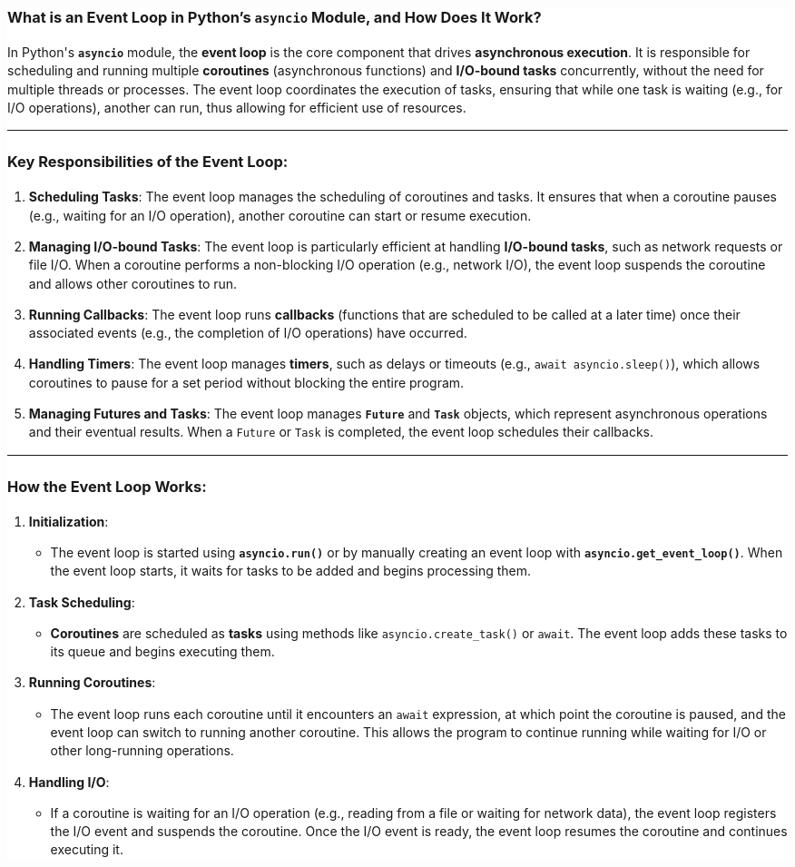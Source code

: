 ### What is an Event Loop in Python’s `asyncio` Module, and How Does It Work?

In Python's **`asyncio`** module, the **event loop** is the core component that drives **asynchronous execution**. It is responsible for scheduling and running multiple **coroutines** (asynchronous functions) and **I/O-bound tasks** concurrently, without the need for multiple threads or processes. The event loop coordinates the execution of tasks, ensuring that while one task is waiting (e.g., for I/O operations), another can run, thus allowing for efficient use of resources.

---

### Key Responsibilities of the Event Loop:

1. **Scheduling Tasks**: The event loop manages the scheduling of coroutines and tasks. It ensures that when a coroutine pauses (e.g., waiting for an I/O operation), another coroutine can start or resume execution.
   
2. **Managing I/O-bound Tasks**: The event loop is particularly efficient at handling **I/O-bound tasks**, such as network requests or file I/O. When a coroutine performs a non-blocking I/O operation (e.g., network I/O), the event loop suspends the coroutine and allows other coroutines to run.

3. **Running Callbacks**: The event loop runs **callbacks** (functions that are scheduled to be called at a later time) once their associated events (e.g., the completion of I/O operations) have occurred.

4. **Handling Timers**: The event loop manages **timers**, such as delays or timeouts (e.g., `await asyncio.sleep()`), which allows coroutines to pause for a set period without blocking the entire program.

5. **Managing Futures and Tasks**: The event loop manages **`Future`** and **`Task`** objects, which represent asynchronous operations and their eventual results. When a `Future` or `Task` is completed, the event loop schedules their callbacks.

---

### How the Event Loop Works:

1. **Initialization**:
   - The event loop is started using **`asyncio.run()`** or by manually creating an event loop with **`asyncio.get_event_loop()`**. When the event loop starts, it waits for tasks to be added and begins processing them.

2. **Task Scheduling**:
   - **Coroutines** are scheduled as **tasks** using methods like `asyncio.create_task()` or `await`. The event loop adds these tasks to its queue and begins executing them.
   
3. **Running Coroutines**:
   - The event loop runs each coroutine until it encounters an `await` expression, at which point the coroutine is paused, and the event loop can switch to running another coroutine. This allows the program to continue running while waiting for I/O or other long-running operations.

4. **Handling I/O**:
   - If a coroutine is waiting for an I/O operation (e.g., reading from a file or waiting for network data), the event loop registers the I/O event and suspends the coroutine. Once the I/O event is ready, the event loop resumes the coroutine and continues executing it.
